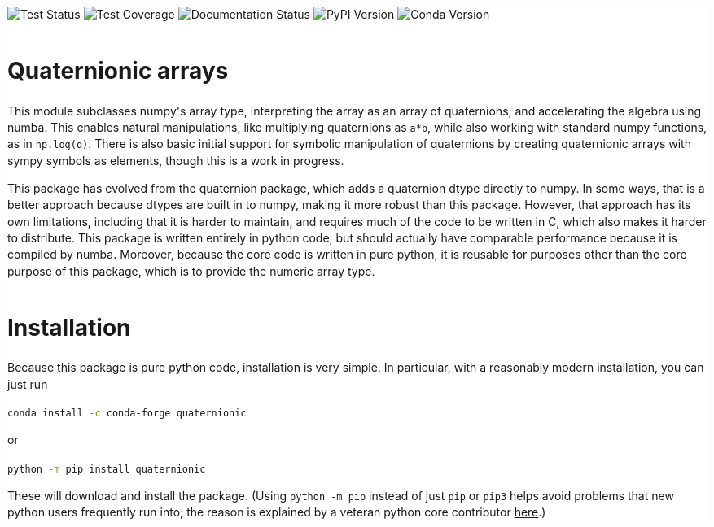 [![Test Status](https://github.com/moble/quaternionic/workflows/tests/badge.svg)](https://github.com/moble/quaternionic/actions)
 [![Test Coverage](https://codecov.io/gh/moble/quaternionic/branch/main/graph/badge.svg)](https://codecov.io/gh/moble/quaternionic)
 [![Documentation Status](https://readthedocs.org/projects/quaternionic/badge/?version=latest)](https://quaternionic.readthedocs.io/en/latest/?badge=latest)
 [![PyPI Version](https://img.shields.io/pypi/v/quaternionic?color=)](https://pypi.org/project/quaternionic/)
 [![Conda Version](https://img.shields.io/conda/vn/conda-forge/quaternionic.svg?color=)](https://anaconda.org/conda-forge/quaternionic)


# Quaternionic arrays

This module subclasses numpy's array type, interpreting the array as an array of quaternions, and
accelerating the algebra using numba.  This enables natural manipulations, like multiplying
quaternions as `a*b`, while also working with standard numpy functions, as in `np.log(q)`.  There is
also basic initial support for symbolic manipulation of quaternions by creating quaternionic arrays
with sympy symbols as elements, though this is a work in progress.

This package has evolved from the [quaternion](https://github.com/moble/quaternion) package, which
adds a quaternion dtype directly to numpy.  In some ways, that is a better approach because dtypes
are built in to numpy, making it more robust than this package.  However, that approach has its own
limitations, including that it is harder to maintain, and requires much of the code to be written in
C, which also makes it harder to distribute.  This package is written entirely in python code, but
should actually have comparable performance because it is compiled by numba.  Moreover, because the
core code is written in pure python, it is reusable for purposes other than the core purpose of this
package, which is to provide the numeric array type.


# Installation

Because this package is pure python code, installation is very simple.  In particular, with
a reasonably modern installation, you can just run

```bash
conda install -c conda-forge quaternionic
```

or

```bash
python -m pip install quaternionic
```

These will download and install the package.  (Using `python -m pip` instead of just `pip` or `pip3`
helps avoid problems that new python users frequently run into; the reason is explained by a veteran
python core contributor [here](https://snarky.ca/why-you-should-use-python-m-pip/).)
